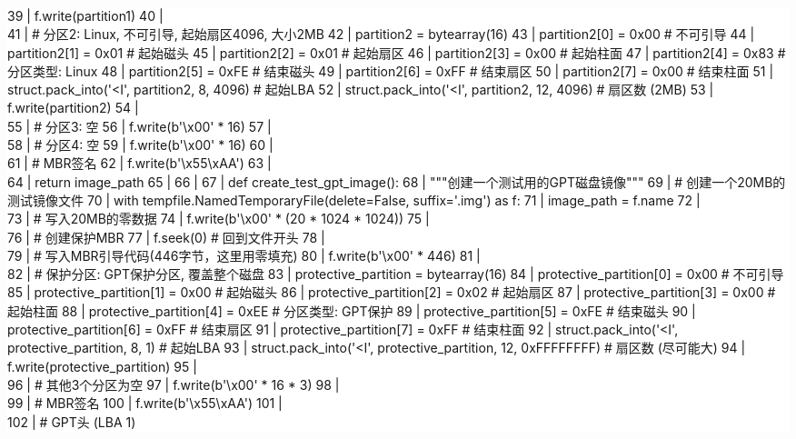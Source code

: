  39 |         f.write(partition1)
 40 |         
 41 |         # 分区2: Linux, 不可引导, 起始扇区4096, 大小2MB
 42 |         partition2 = bytearray(16)
 43 |         partition2[0] = 0x00  # 不可引导
 44 |         partition2[1] = 0x01  # 起始磁头
 45 |         partition2[2] = 0x01  # 起始扇区
 46 |         partition2[3] = 0x00  # 起始柱面
 47 |         partition2[4] = 0x83  # 分区类型: Linux
 48 |         partition2[5] = 0xFE  # 结束磁头
 49 |         partition2[6] = 0xFF  # 结束扇区
 50 |         partition2[7] = 0x00  # 结束柱面
 51 |         struct.pack_into('<I', partition2, 8, 4096)  # 起始LBA
 52 |         struct.pack_into('<I', partition2, 12, 4096)  # 扇区数 (2MB)
 53 |         f.write(partition2)
 54 |         
 55 |         # 分区3: 空
 56 |         f.write(b'\x00' * 16)
 57 |         
 58 |         # 分区4: 空
 59 |         f.write(b'\x00' * 16)
 60 |         
 61 |         # MBR签名
 62 |         f.write(b'\x55\xAA')
 63 |         
 64 |         return image_path
 65 | 
 66 | 
 67 | def create_test_gpt_image():
 68 |     """创建一个测试用的GPT磁盘镜像"""
 69 |     # 创建一个20MB的测试镜像文件
 70 |     with tempfile.NamedTemporaryFile(delete=False, suffix='.img') as f:
 71 |         image_path = f.name
 72 |         
 73 |         # 写入20MB的零数据
 74 |         f.write(b'\x00' * (20 * 1024 * 1024))
 75 |         
 76 |         # 创建保护MBR
 77 |         f.seek(0)  # 回到文件开头
 78 |         
 79 |         # 写入MBR引导代码(446字节，这里用零填充)
 80 |         f.write(b'\x00' * 446)
 81 |         
 82 |         # 保护分区: GPT保护分区, 覆盖整个磁盘
 83 |         protective_partition = bytearray(16)
 84 |         protective_partition[0] = 0x00  # 不可引导
 85 |         protective_partition[1] = 0x00  # 起始磁头
 86 |         protective_partition[2] = 0x02  # 起始扇区
 87 |         protective_partition[3] = 0x00  # 起始柱面
 88 |         protective_partition[4] = 0xEE  # 分区类型: GPT保护
 89 |         protective_partition[5] = 0xFE  # 结束磁头
 90 |         protective_partition[6] = 0xFF  # 结束扇区
 91 |         protective_partition[7] = 0xFF  # 结束柱面
 92 |         struct.pack_into('<I', protective_partition, 8, 1)  # 起始LBA
 93 |         struct.pack_into('<I', protective_partition, 12, 0xFFFFFFFF)  # 扇区数 (尽可能大)
 94 |         f.write(protective_partition)
 95 |         
 96 |         # 其他3个分区为空
 97 |         f.write(b'\x00' * 16 * 3)
 98 |         
 99 |         # MBR签名
100 |         f.write(b'\x55\xAA')
101 |         
102 |         # GPT头 (LBA 1)
